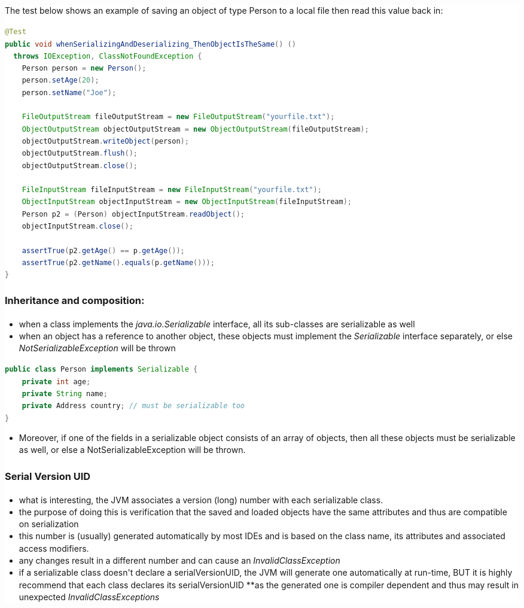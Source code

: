 The test below shows an example of saving an object of type Person to a local file then read this value back in:

```java
@Test 
public void whenSerializingAndDeserializing_ThenObjectIsTheSame() () 
  throws IOException, ClassNotFoundException { 
    Person person = new Person();
    person.setAge(20);
    person.setName("Joe");
    
    FileOutputStream fileOutputStream = new FileOutputStream("yourfile.txt");
    ObjectOutputStream objectOutputStream = new ObjectOutputStream(fileOutputStream);
    objectOutputStream.writeObject(person);
    objectOutputStream.flush();
    objectOutputStream.close();
    
    FileInputStream fileInputStream = new FileInputStream("yourfile.txt");
    ObjectInputStream objectInputStream = new ObjectInputStream(fileInputStream);
    Person p2 = (Person) objectInputStream.readObject();
    objectInputStream.close(); 
 
    assertTrue(p2.getAge() == p.getAge());
    assertTrue(p2.getName().equals(p.getName()));
}
```

### Inheritance and composition:

- when a class implements the *java.io.Serializable* interface, all its sub-classes are serializable as well
- when an object has a reference to another object, these objects must implement the *Serializable* interface separately, or else *NotSerializableException* will be thrown

```java
public class Person implements Serializable {
    private int age;
    private String name;
    private Address country; // must be serializable too
}
```

- Moreover, if one of the fields in a serializable object consists of an array of objects, then all these objects must be serializable as well, or else a NotSerializableException will be thrown.

### Serial Version UID

- what is interesting, the JVM associates a version (long) number with each serializable class.
- the purpose of doing this is verification that the saved and loaded objects have the same attributes and thus are compatible on serialization
- this number is (usually) generated automatically by most IDEs and is based on the class name, its attributes and associated access modifiers.
- any changes result in a different number and can cause an *InvalidClassException*
- if a serializable class doesn't declare a serialVersionUID, the JVM will generate one automatically at run-time, BUT it is highly recommend that each class declares its serialVersionUID **as the generated one is compiler dependent and thus may result in unexpected *InvalidClassExceptions*
